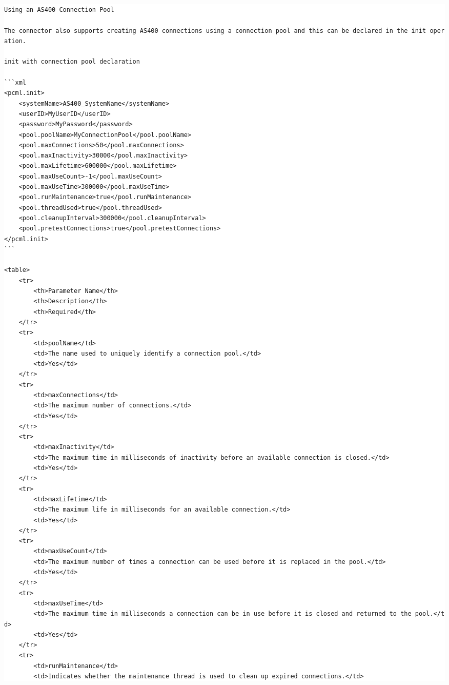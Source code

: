     Using an AS400 Connection Pool
    
    The connector also supports creating AS400 connections using a connection pool and this can be declared in the init operation.
    
    init with connection pool declaration

    ```xml
    <pcml.init>
        <systemName>AS400_SystemName</systemName>
        <userID>MyUserID</userID>
        <password>MyPassword</password>
        <pool.poolName>MyConnectionPool</pool.poolName>
        <pool.maxConnections>50</pool.maxConnections>
        <pool.maxInactivity>30000</pool.maxInactivity>
        <pool.maxLifetime>600000</pool.maxLifetime>
        <pool.maxUseCount>-1</pool.maxUseCount>
        <pool.maxUseTime>300000</pool.maxUseTime>
        <pool.runMaintenance>true</pool.runMaintenance>
        <pool.threadUsed>true</pool.threadUsed>
        <pool.cleanupInterval>300000</pool.cleanupInterval>
        <pool.pretestConnections>true</pool.pretestConnections>
    </pcml.init>
    ```

    <table>
        <tr>
            <th>Parameter Name</th>
            <th>Description</th>
            <th>Required</th>
        </tr>
        <tr>
            <td>poolName</td>
            <td>The name used to uniquely identify a connection pool.</td>
            <td>Yes</td>
        </tr>
        <tr>
            <td>maxConnections</td>
            <td>The maximum number of connections.</td>
            <td>Yes</td>
        </tr>
        <tr>
            <td>maxInactivity</td>
            <td>The maximum time in milliseconds of inactivity before an available connection is closed.</td>
            <td>Yes</td>
        </tr>
        <tr>
            <td>maxLifetime</td>
            <td>The maximum life in milliseconds for an available connection.</td>
            <td>Yes</td>
        </tr>
        <tr>
            <td>maxUseCount</td>
            <td>The maximum number of times a connection can be used before it is replaced in the pool.</td>
            <td>Yes</td>
        </tr>
        <tr>
            <td>maxUseTime</td>
            <td>The maximum time in milliseconds a connection can be in use before it is closed and returned to the pool.</td>
            <td>Yes</td>
        </tr>
        <tr>
            <td>runMaintenance</td>
            <td>Indicates whether the maintenance thread is used to clean up expired connections.</td>